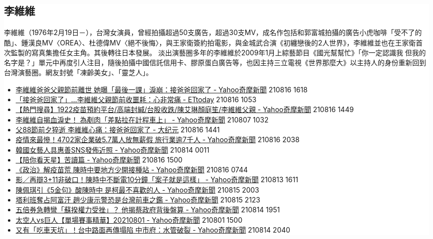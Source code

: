 
## 李維維

李維維（1976年2月19日－），台灣女演員，曾經拍攝超過50支廣告，超過30支MV，成名作包括和郭富城拍攝的廣告小虎咖啡「受不了的酷」、鍾漢良MV〈OREA〉、杜德偉MV〈絕不後悔〉，與王家衛簽約拍電影，與金城武合演《初纏戀後的2人世界》，李維維並也在王家衛首次監製的寫真集擔任女主角。其後轉往日本發展。
淡出演藝圈多年的李維維於2009年1月上綜藝節目《國光幫幫忙》「你一定認識我 但我的名字是？」單元中再度引人注目，隨後拍攝中國信託信用卡、膠原蛋白廣告等，也因主持三立電視《世界那麼大》以主持人的身份重新回到台灣演藝圈。網友封號「凍齡美女」、「靈芝人」。
- [李維維爸爸父親節前離世 她曝「最後一課」淚崩：接爸爸回家了 - Yahoo奇摩新聞](https://tw.news.yahoo.com/%E6%9D%8E%E7%B6%AD%E7%B6%AD%E7%88%B8%E7%88%B8%E7%88%B6%E8%A6%AA%E7%AF%80%E5%89%8D%E9%9B%A2%E4%B8%96-%E5%A5%B9%E6%9B%9D-%E6%9C%80%E5%BE%8C-%E8%AA%B2-%E6%B7%9A%E5%B4%A9-003703972.html "李維維爸爸父親節前離世 她曝「最後一課」淚崩：接爸爸回家了 - Yahoo奇摩新聞") 210816 1618
- [「接爸爸回家了」…李維維父親節前收噩耗：心非常痛 - ETtoday](https://www.ettoday.net/news/20210816/2056763.htm "「接爸爸回家了」…李維維父親節前收噩耗：心非常痛 - ETtoday") 210816 1053
- [【熱門搜尋】1922疫苗預約平台/高端封緘/台股收跌/陳艾琳顏庭笙/李維維父親 - Yahoo奇摩新聞](https://tw.news.yahoo.com/%E3%80%90%E7%86%B1%E9%96%80%E6%90%9C%E5%B0%8B%E3%80%91-1922-%E7%96%AB%E8%8B%97%E9%A0%90%E7%B4%84%E5%B9%B3%E5%8F%B0%E9%AB%98%E7%AB%AF%E5%B0%81%E7%B7%98%E5%8F%B0%E8%82%A1%E6%94%B6%E8%B7%8C%E9%99%B3%E8%89%BE%E7%90%B3%E9%A1%8F%E5%BA%AD%E7%AC%99%E6%9D%8E%E7%B6%AD%E7%B6%AD%E7%88%B6%E8%A6%AA-064944839.html "【熱門搜尋】1922疫苗預約平台/高端封緘/台股收跌/陳艾琳顏庭笙/李維維父親 - Yahoo奇摩新聞") 210816 1449
- [李維維自揭血淚史！ 為剷肉「差點拉在計程車上」 - Yahoo奇摩新聞](https://tw.news.yahoo.com/%E6%9D%8E%E7%B6%AD%E7%B6%AD%E8%87%AA%E6%8F%AD%E8%A1%80%E6%B7%9A%E5%8F%B2-%E7%82%BA%E5%89%B7%E8%82%89-%E5%B7%AE%E9%BB%9E%E6%8B%89%E5%9C%A8%E8%A8%88%E7%A8%8B%E8%BB%8A%E4%B8%8A-023237655.html "李維維自揭血淚史！ 為剷肉「差點拉在計程車上」 - Yahoo奇摩新聞") 210807 1032
- [父88節前夕猝逝 李維維心痛：接爸爸回家了 - 大纪元](https://www.epochtimes.com/gb/21/8/16/n13165093.htm "父88節前夕猝逝 李維維心痛：接爸爸回家了 - 大纪元") 210816 1441
- [疫情來最慘！4702家企業破5.7萬人放無薪假 旅行業逾7千人 - Yahoo奇摩新聞](https://tw.yahoo.com/tv/%E7%96%AB%E6%83%85%E4%BE%86%E6%9C%80%E6%85%98-4702%E5%AE%B6%E4%BC%81%E6%A5%AD%E7%A0%B45-7%E8%90%AC%E4%BA%BA%E6%94%BE%E7%84%A1%E8%96%AA%E5%81%87-%E6%97%85%E8%A1%8C%E6%A5%AD%E9%80%BE7%E5%8D%83%E4%BA%BA-123826683.html "疫情來最慘！4702家企業破5.7萬人放無薪假 旅行業逾7千人 - Yahoo奇摩新聞") 210816 2038
- [韓國女藝人具惠善SNS發佈近照 - Yahoo奇摩新聞](https://tw.news.yahoo.com/%E9%9F%93%E5%9C%8B%E5%A5%B3%E8%97%9D%E4%BA%BA%E5%85%B7%E6%83%A0%E5%96%84sns%E7%99%BC%E4%BD%88%E8%BF%91%E7%85%A7-161142805.html "韓國女藝人具惠善SNS發佈近照 - Yahoo奇摩新聞") 210814 0011
- [【陪你看天星】苦讀篇 - Yahoo奇摩新聞](https://tw.news.yahoo.com/%E9%99%AA%E6%88%91%E7%9C%8B%E5%A4%A9%E6%98%9F-%E8%8B%A6%E8%AE%80%E7%AF%87-070000313.html "【陪你看天星】苦讀篇 - Yahoo奇摩新聞") 210816 1500
- [《政治》解疫苗荒 陳時中要地方少開接種站 - Yahoo奇摩新聞](https://tw.news.yahoo.com/%E6%94%BF%E6%B2%BB-%E8%A7%A3%E7%96%AB%E8%8B%97%E8%8D%92-%E9%99%B3%E6%99%82%E4%B8%AD%E8%A6%81%E5%9C%B0%E6%96%B9%E5%B0%91%E9%96%8B%E6%8E%A5%E7%A8%AE%E7%AB%99-234403286.html "《政治》解疫苗荒 陳時中要地方少開接種站 - Yahoo奇摩新聞") 210816 0744
- [影／再辯3+11非破口！陳時中不斷電10分鐘「案子就是這樣」 - Yahoo奇摩新聞](https://tw.news.yahoo.com/%E5%BD%B1-%E5%86%8D%E8%BE%AF3-11%E9%9D%9E%E7%A0%B4%E5%8F%A3-%E9%99%B3%E6%99%82%E4%B8%AD%E4%B8%8D%E6%96%B7%E9%9B%BB10%E5%88%86%E9%90%98-%E6%A1%88%E5%AD%90%E5%B0%B1%E6%98%AF%E9%80%99%E6%A8%A3-081156540.html "影／再辯3+11非破口！陳時中不斷電10分鐘「案子就是這樣」 - Yahoo奇摩新聞") 210813 1611
- [陳佩琪引《5金句》酸陳時中 是柯最不喜歡的人 - Yahoo奇摩新聞](https://tw.news.yahoo.com/%E9%99%B3%E4%BD%A9%E7%90%AA%E5%BC%95-5%E9%87%91%E5%8F%A5-%E9%85%B8%E9%99%B3%E6%99%82%E4%B8%AD-%E6%98%AF%E6%9F%AF%E6%9C%80%E4%B8%8D%E5%96%9C%E6%AD%A1%E7%9A%84%E4%BA%BA-110144370.html "陳佩琪引《5金句》酸陳時中 是柯最不喜歡的人 - Yahoo奇摩新聞") 210815 2003
- [塔利班奪占阿富汗 趙少康示警恐是台灣前車之鑑 - Yahoo奇摩新聞](https://tw.news.yahoo.com/%E5%A1%94%E5%88%A9%E7%8F%AD%E5%A5%AA%E5%8D%A0%E9%98%BF%E5%AF%8C%E6%B1%97-%E8%B6%99%E5%B0%91%E5%BA%B7%E7%A4%BA%E8%AD%A6%E6%81%90%E6%98%AF%E5%8F%B0%E7%81%A3%E5%89%8D%E8%BB%8A%E4%B9%8B%E9%91%91-132339690.html "塔利班奪占阿富汗 趙少康示警恐是台灣前車之鑑 - Yahoo奇摩新聞") 210815 2123
- [五倍券急轉彎「蘇揆權力受挫」？ 他揭蔡政府背後盤算 - Yahoo奇摩新聞](https://tw.news.yahoo.com/%E4%BA%94%E5%80%8D%E5%88%B8%E6%80%A5%E8%BD%89%E5%BD%8E-%E8%98%87%E6%8F%86%E6%AC%8A%E5%8A%9B%E5%8F%97%E6%8C%AB-%E4%BB%96%E6%8F%AD%E8%94%A1%E6%94%BF%E5%BA%9C%E8%83%8C%E5%BE%8C%E7%9B%A4%E7%AE%97-115111964.html "五倍券急轉彎「蘇揆權力受挫」？ 他揭蔡政府背後盤算 - Yahoo奇摩新聞") 210814 1951
- [太空人vs巨人【單場賽事精華】20210801 - Yahoo奇摩新聞](https://tw.news.yahoo.com/%E5%A4%AA%E7%A9%BA%E4%BA%BAvs%E5%B7%A8%E4%BA%BA-%E5%96%AE%E5%A0%B4%E8%B3%BD%E4%BA%8B%E7%B2%BE%E8%8F%AF-20210801-091410965.html "太空人vs巨人【單場賽事精華】20210801 - Yahoo奇摩新聞") 210801 1500
- [又有「吃車天坑」！台中路面再傳塌陷 中市府：水管破裂 - Yahoo奇摩新聞](https://tw.news.yahoo.com/%E5%8F%88%E6%9C%89-%E5%90%83%E8%BB%8A%E5%A4%A9%E5%9D%91-%E5%8F%B0%E4%B8%AD%E8%B7%AF%E9%9D%A2%E5%86%8D%E5%82%B3%E5%A1%8C%E9%99%B7-%E4%B8%AD%E5%B8%82%E5%BA%9C-%E6%B0%B4%E7%AE%A1%E7%A0%B4%E8%A3%82-091841381.html "又有「吃車天坑」！台中路面再傳塌陷 中市府：水管破裂 - Yahoo奇摩新聞") 210814 2040
